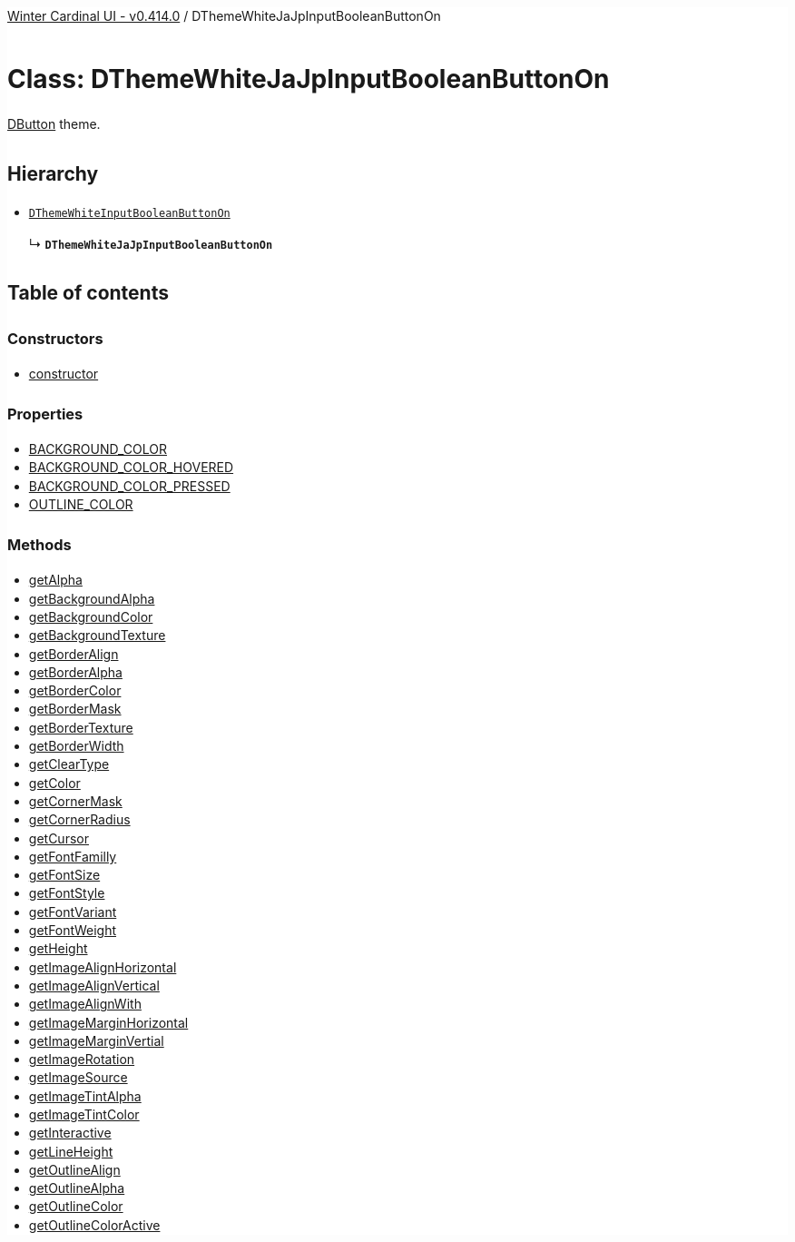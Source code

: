 [Winter Cardinal UI - v0.414.0](../index.md) / DThemeWhiteJaJpInputBooleanButtonOn

# Class: DThemeWhiteJaJpInputBooleanButtonOn

[DButton](DButton.md) theme.

## Hierarchy

- [`DThemeWhiteInputBooleanButtonOn`](DThemeWhiteInputBooleanButtonOn.md)

  ↳ **`DThemeWhiteJaJpInputBooleanButtonOn`**

## Table of contents

### Constructors

- [constructor](DThemeWhiteJaJpInputBooleanButtonOn.md#constructor)

### Properties

- [BACKGROUND\_COLOR](DThemeWhiteJaJpInputBooleanButtonOn.md#background_color)
- [BACKGROUND\_COLOR\_HOVERED](DThemeWhiteJaJpInputBooleanButtonOn.md#background_color_hovered)
- [BACKGROUND\_COLOR\_PRESSED](DThemeWhiteJaJpInputBooleanButtonOn.md#background_color_pressed)
- [OUTLINE\_COLOR](DThemeWhiteJaJpInputBooleanButtonOn.md#outline_color)

### Methods

- [getAlpha](DThemeWhiteJaJpInputBooleanButtonOn.md#getalpha)
- [getBackgroundAlpha](DThemeWhiteJaJpInputBooleanButtonOn.md#getbackgroundalpha)
- [getBackgroundColor](DThemeWhiteJaJpInputBooleanButtonOn.md#getbackgroundcolor)
- [getBackgroundTexture](DThemeWhiteJaJpInputBooleanButtonOn.md#getbackgroundtexture)
- [getBorderAlign](DThemeWhiteJaJpInputBooleanButtonOn.md#getborderalign)
- [getBorderAlpha](DThemeWhiteJaJpInputBooleanButtonOn.md#getborderalpha)
- [getBorderColor](DThemeWhiteJaJpInputBooleanButtonOn.md#getbordercolor)
- [getBorderMask](DThemeWhiteJaJpInputBooleanButtonOn.md#getbordermask)
- [getBorderTexture](DThemeWhiteJaJpInputBooleanButtonOn.md#getbordertexture)
- [getBorderWidth](DThemeWhiteJaJpInputBooleanButtonOn.md#getborderwidth)
- [getClearType](DThemeWhiteJaJpInputBooleanButtonOn.md#getcleartype)
- [getColor](DThemeWhiteJaJpInputBooleanButtonOn.md#getcolor)
- [getCornerMask](DThemeWhiteJaJpInputBooleanButtonOn.md#getcornermask)
- [getCornerRadius](DThemeWhiteJaJpInputBooleanButtonOn.md#getcornerradius)
- [getCursor](DThemeWhiteJaJpInputBooleanButtonOn.md#getcursor)
- [getFontFamilly](DThemeWhiteJaJpInputBooleanButtonOn.md#getfontfamilly)
- [getFontSize](DThemeWhiteJaJpInputBooleanButtonOn.md#getfontsize)
- [getFontStyle](DThemeWhiteJaJpInputBooleanButtonOn.md#getfontstyle)
- [getFontVariant](DThemeWhiteJaJpInputBooleanButtonOn.md#getfontvariant)
- [getFontWeight](DThemeWhiteJaJpInputBooleanButtonOn.md#getfontweight)
- [getHeight](DThemeWhiteJaJpInputBooleanButtonOn.md#getheight)
- [getImageAlignHorizontal](DThemeWhiteJaJpInputBooleanButtonOn.md#getimagealignhorizontal)
- [getImageAlignVertical](DThemeWhiteJaJpInputBooleanButtonOn.md#getimagealignvertical)
- [getImageAlignWith](DThemeWhiteJaJpInputBooleanButtonOn.md#getimagealignwith)
- [getImageMarginHorizontal](DThemeWhiteJaJpInputBooleanButtonOn.md#getimagemarginhorizontal)
- [getImageMarginVertial](DThemeWhiteJaJpInputBooleanButtonOn.md#getimagemarginvertial)
- [getImageRotation](DThemeWhiteJaJpInputBooleanButtonOn.md#getimagerotation)
- [getImageSource](DThemeWhiteJaJpInputBooleanButtonOn.md#getimagesource)
- [getImageTintAlpha](DThemeWhiteJaJpInputBooleanButtonOn.md#getimagetintalpha)
- [getImageTintColor](DThemeWhiteJaJpInputBooleanButtonOn.md#getimagetintcolor)
- [getInteractive](DThemeWhiteJaJpInputBooleanButtonOn.md#getinteractive)
- [getLineHeight](DThemeWhiteJaJpInputBooleanButtonOn.md#getlineheight)
- [getOutlineAlign](DThemeWhiteJaJpInputBooleanButtonOn.md#getoutlinealign)
- [getOutlineAlpha](DThemeWhiteJaJpInputBooleanButtonOn.md#getoutlinealpha)
- [getOutlineColor](DThemeWhiteJaJpInputBooleanButtonOn.md#getoutlinecolor)
- [getOutlineColorActive](DThemeWhiteJaJpInputBooleanButtonOn.md#getoutlinecoloractive)